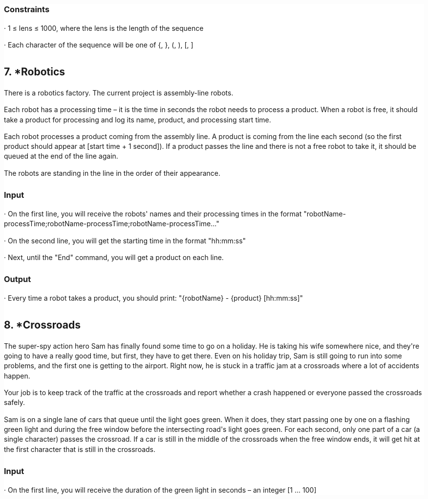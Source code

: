 ### Constraints

· 1 ≤ lens ≤ 1000, where the lens is the length of the sequence

· Each character of the sequence will be one of {, }, (, ), [, ]

## 7. *Robotics

There is a robotics factory. The current project is assembly-line robots.

Each robot has a processing time – it is the time in seconds the robot needs to process a product. When a robot is free, it should take a product for processing and log its name, product, and processing start time.

Each robot processes a product coming from the assembly line. A product is coming from the line each second (so the first product should appear at [start time + 1 second]). If a product passes the line and there is not a free robot to take it, it should be queued at the end of the line again.

The robots are standing in the line in the order of their appearance.

### Input

· On the first line, you will receive the robots' names and their processing times in the format "robotName-processTime;robotName-processTime;robotName-processTime..."

· On the second line, you will get the starting time in the format "hh:mm:ss"

· Next, until the "End" command, you will get a product on each line.

### Output

· Every time a robot takes a product, you should print: "{robotName} - {product} [hh:mm:ss]"

## 8. *Crossroads

The super-spy action hero Sam has finally found some time to go on a holiday. He is taking his wife somewhere nice, and they're going to have a really good time, but first, they have to get there. Even on his holiday trip, Sam is still going to run into some problems, and the first one is getting to the airport. Right now, he is stuck in a traffic jam at a crossroads where a lot of accidents happen.

Your job is to keep track of the traffic at the crossroads and report whether a crash happened or everyone passed the crossroads safely.

Sam is on a single lane of cars that queue until the light goes green. When it does, they start passing one by one on a flashing green light and during the free window before the intersecting road's light goes green. For each second, only one part of a car (a single character) passes the crossroad. If a car is still in the middle of the crossroads when the free window ends, it will get hit at the first character that is still in the crossroads.

### Input

· On the first line, you will receive the duration of the green light in seconds – an integer [1 … 100]
